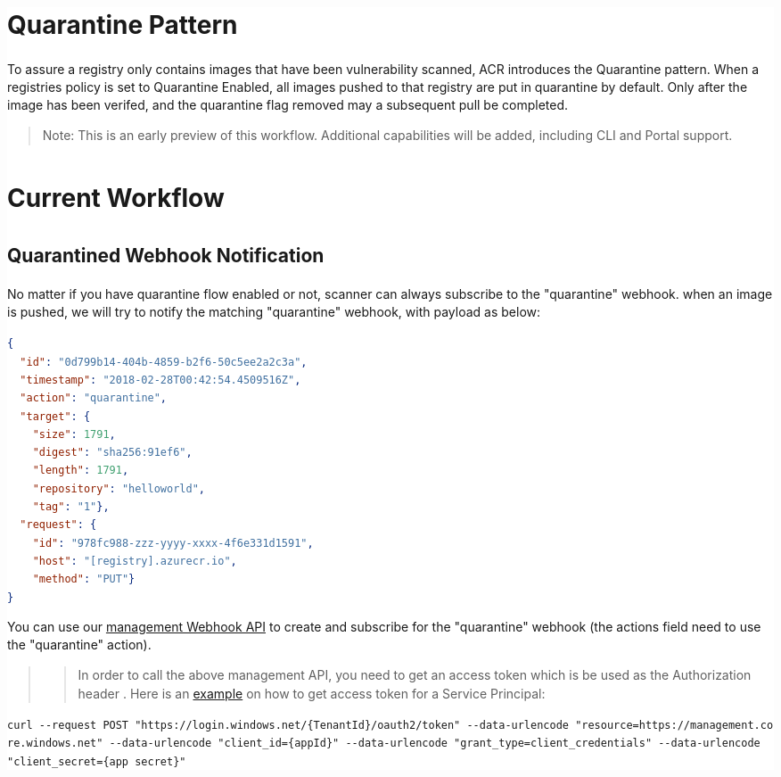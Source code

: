 # Quarantine Pattern
To assure a registry only contains images that have been vulnerability scanned, ACR introduces the Quarantine pattern.
When a registries policy is set to Quarantine Enabled, all images pushed to that registry are put in quarantine by default. Only after the image has been verifed, and the quarantine flag removed may a subsequent pull be completed.
 
> Note: This is an early preview of this workflow. Additional capabilities will be added, including CLI and Portal support.
 
# Current Workflow

## Quarantined Webhook Notification

No matter if you have quarantine flow enabled or not, scanner can always subscribe to the "quarantine" webhook. when an image is pushed, we will try to notify the matching "quarantine" webhook, with payload as below:

```json
{
  "id": "0d799b14-404b-4859-b2f6-50c5ee2a2c3a",
  "timestamp": "2018-02-28T00:42:54.4509516Z",
  "action": "quarantine",
  "target": {
    "size": 1791,
    "digest": "sha256:91ef6",
    "length": 1791,
    "repository": "helloworld",
    "tag": "1"},
  "request": {
    "id": "978fc988-zzz-yyyy-xxxx-4f6e331d1591",
    "host": "[registry].azurecr.io",
    "method": "PUT"}
}
```

You can use our [management Webhook API](https://docs.microsoft.com/en-us/rest/api/containerregistry/webhooks/create) to create and subscribe for the "quarantine" webhook (the actions field need to use the "quarantine" action).

>>In order to call the above management API, you need to get an access token which is be used as the Authorization header . Here is an [example](https://blogs.technet.microsoft.com/stefan_stranger/2016/10/21/using-the-azure-arm-rest-apin-get-access-token/) on how to get access token for a Service Principal:

>>
```
curl --request POST "https://login.windows.net/{TenantId}/oauth2/token" --data-urlencode "resource=https://management.core.windows.net" --data-urlencode "client_id={appId}" --data-urlencode "grant_type=client_credentials" --data-urlencode "client_secret={app secret}"
```
